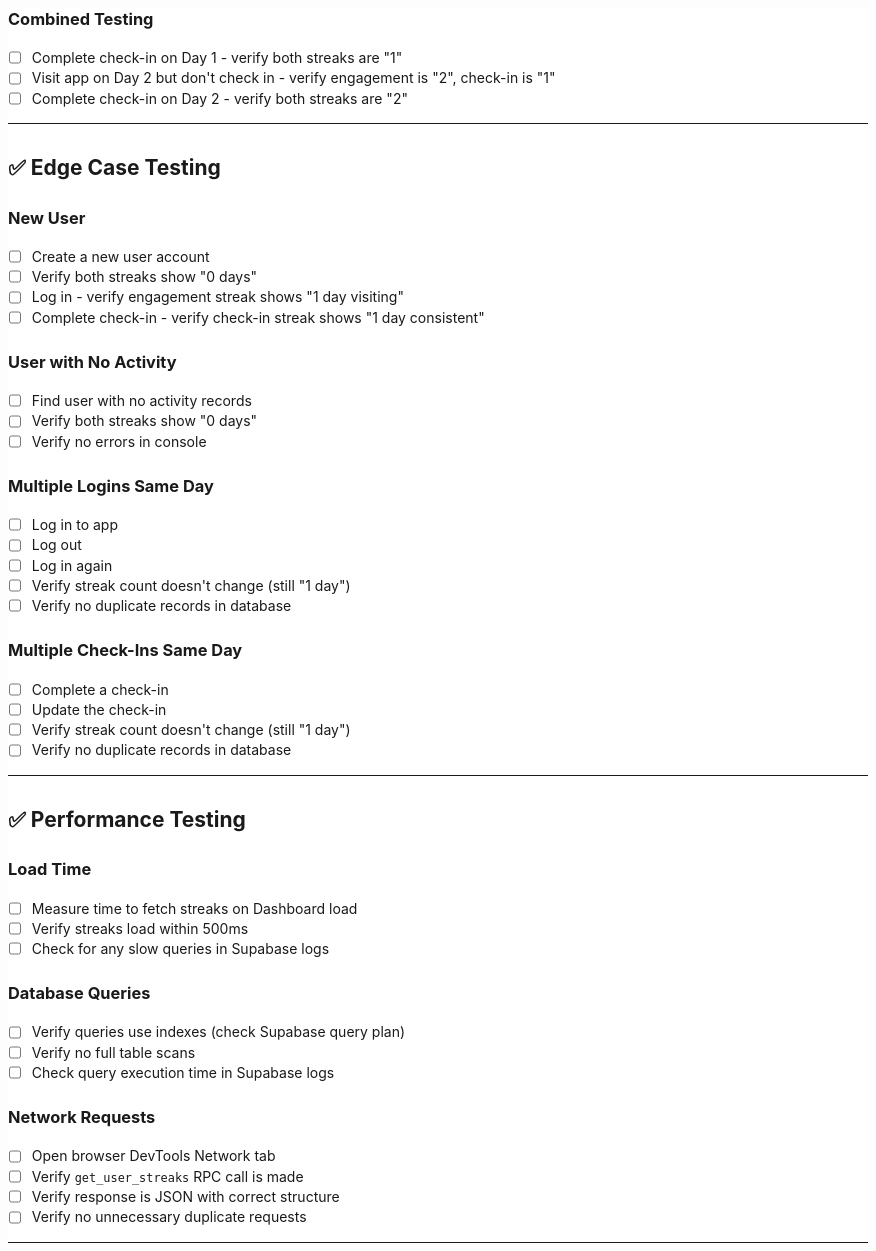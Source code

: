 ### Combined Testing
- [ ] Complete check-in on Day 1 - verify both streaks are "1"
- [ ] Visit app on Day 2 but don't check in - verify engagement is "2", check-in is "1"
- [ ] Complete check-in on Day 2 - verify both streaks are "2"

---

## ✅ Edge Case Testing

### New User
- [ ] Create a new user account
- [ ] Verify both streaks show "0 days"
- [ ] Log in - verify engagement streak shows "1 day visiting"
- [ ] Complete check-in - verify check-in streak shows "1 day consistent"

### User with No Activity
- [ ] Find user with no activity records
- [ ] Verify both streaks show "0 days"
- [ ] Verify no errors in console

### Multiple Logins Same Day
- [ ] Log in to app
- [ ] Log out
- [ ] Log in again
- [ ] Verify streak count doesn't change (still "1 day")
- [ ] Verify no duplicate records in database

### Multiple Check-Ins Same Day
- [ ] Complete a check-in
- [ ] Update the check-in
- [ ] Verify streak count doesn't change (still "1 day")
- [ ] Verify no duplicate records in database

---

## ✅ Performance Testing

### Load Time
- [ ] Measure time to fetch streaks on Dashboard load
- [ ] Verify streaks load within 500ms
- [ ] Check for any slow queries in Supabase logs

### Database Queries
- [ ] Verify queries use indexes (check Supabase query plan)
- [ ] Verify no full table scans
- [ ] Check query execution time in Supabase logs

### Network Requests
- [ ] Open browser DevTools Network tab
- [ ] Verify `get_user_streaks` RPC call is made
- [ ] Verify response is JSON with correct structure
- [ ] Verify no unnecessary duplicate requests

---